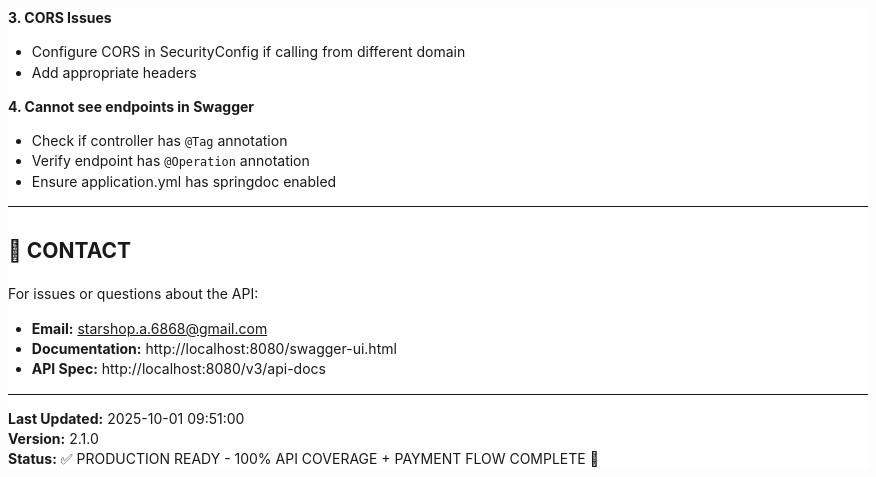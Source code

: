 **3. CORS Issues**
- Configure CORS in SecurityConfig if calling from different domain
- Add appropriate headers

**4. Cannot see endpoints in Swagger**
- Check if controller has `@Tag` annotation
- Verify endpoint has `@Operation` annotation
- Ensure application.yml has springdoc enabled

---

## 📧 CONTACT

For issues or questions about the API:
- **Email:** starshop.a.6868@gmail.com
- **Documentation:** http://localhost:8080/swagger-ui.html
- **API Spec:** http://localhost:8080/v3/api-docs

---

**Last Updated:** 2025-10-01 09:51:00  
**Version:** 2.1.0  
**Status:** ✅ PRODUCTION READY - 100% API COVERAGE + PAYMENT FLOW COMPLETE 🎉
